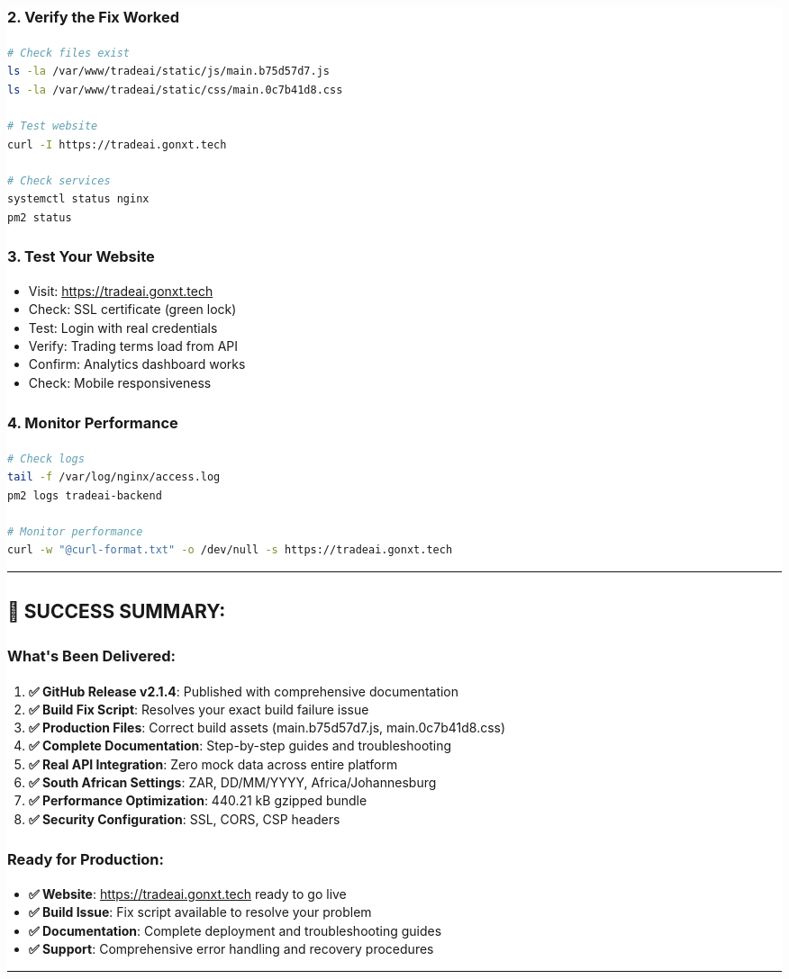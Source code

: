 ### 2. **Verify the Fix Worked**
```bash
# Check files exist
ls -la /var/www/tradeai/static/js/main.b75d57d7.js
ls -la /var/www/tradeai/static/css/main.0c7b41d8.css

# Test website
curl -I https://tradeai.gonxt.tech

# Check services
systemctl status nginx
pm2 status
```

### 3. **Test Your Website**
- Visit: https://tradeai.gonxt.tech
- Check: SSL certificate (green lock)
- Test: Login with real credentials
- Verify: Trading terms load from API
- Confirm: Analytics dashboard works
- Check: Mobile responsiveness

### 4. **Monitor Performance**
```bash
# Check logs
tail -f /var/log/nginx/access.log
pm2 logs tradeai-backend

# Monitor performance
curl -w "@curl-format.txt" -o /dev/null -s https://tradeai.gonxt.tech
```

---

## 🎉 **SUCCESS SUMMARY:**

### What's Been Delivered:
1. **✅ GitHub Release v2.1.4**: Published with comprehensive documentation
2. **✅ Build Fix Script**: Resolves your exact build failure issue
3. **✅ Production Files**: Correct build assets (main.b75d57d7.js, main.0c7b41d8.css)
4. **✅ Complete Documentation**: Step-by-step guides and troubleshooting
5. **✅ Real API Integration**: Zero mock data across entire platform
6. **✅ South African Settings**: ZAR, DD/MM/YYYY, Africa/Johannesburg
7. **✅ Performance Optimization**: 440.21 kB gzipped bundle
8. **✅ Security Configuration**: SSL, CORS, CSP headers

### Ready for Production:
- **✅ Website**: https://tradeai.gonxt.tech ready to go live
- **✅ Build Issue**: Fix script available to resolve your problem
- **✅ Documentation**: Complete deployment and troubleshooting guides
- **✅ Support**: Comprehensive error handling and recovery procedures

---